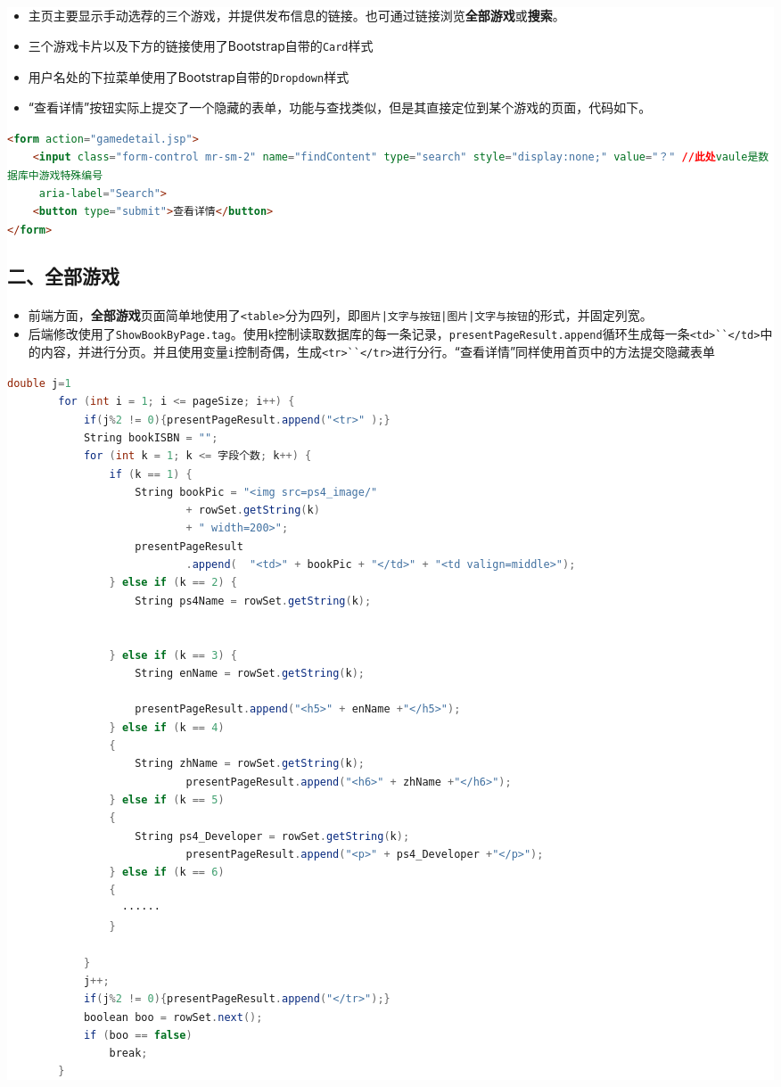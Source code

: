 

* 主页主要显示手动选荐的三个游戏，并提供发布信息的链接。也可通过链接浏览**全部游戏**或**搜索**。

* 三个游戏卡片以及下方的链接使用了Bootstrap自带的`Card`样式

* 用户名处的下拉菜单使用了Bootstrap自带的`Dropdown`样式


* “查看详情”按钮实际上提交了一个隐藏的表单，功能与查找类似，但是其直接定位到某个游戏的页面，代码如下。

```html
<form action="gamedetail.jsp">
	<input class="form-control mr-sm-2" name="findContent" type="search" style="display:none;" value="？" //此处vaule是数据库中游戏特殊编号
	 aria-label="Search">
	<button type="submit">查看详情</button>
</form>
```
## 二、全部游戏


* 前端方面，**全部游戏**页面简单地使用了`<table>`分为四列，即`图片|文字与按钮|图片|文字与按钮`的形式，并固定列宽。
* 后端修改使用了`ShowBookByPage.tag`。使用`k`控制读取数据库的每一条记录，`presentPageResult.append`循环生成每一条`<td>``</td>`中的内容，并进行分页。并且使用变量`i`控制奇偶，生成`<tr>``</tr>`进行分行。“查看详情”同样使用首页中的方法提交隐藏表单

``` java
double j=1
        for (int i = 1; i <= pageSize; i++) {
            if(j%2 != 0){presentPageResult.append("<tr>" );}
            String bookISBN = "";
            for (int k = 1; k <= 字段个数; k++) {
                if (k == 1) {
                    String bookPic = "<img src=ps4_image/"
                            + rowSet.getString(k)
                            + " width=200>";
                    presentPageResult
                            .append(  "<td>" + bookPic + "</td>" + "<td valign=middle>");
                } else if (k == 2) {
                    String ps4Name = rowSet.getString(k);
                    
                  
                } else if (k == 3) {
                    String enName = rowSet.getString(k);
                    
                    presentPageResult.append("<h5>" + enName +"</h5>");
                } else if (k == 4) 
                {
                    String zhName = rowSet.getString(k);
                            presentPageResult.append("<h6>" + zhName +"</h6>");
                } else if (k == 5) 
                {
                    String ps4_Developer = rowSet.getString(k);
                            presentPageResult.append("<p>" + ps4_Developer +"</p>");
                } else if (k == 6) 
                {
                  ······
                }

            }
            j++;
            if(j%2 != 0){presentPageResult.append("</tr>");}
            boolean boo = rowSet.next();
            if (boo == false)
                break;
        }
```